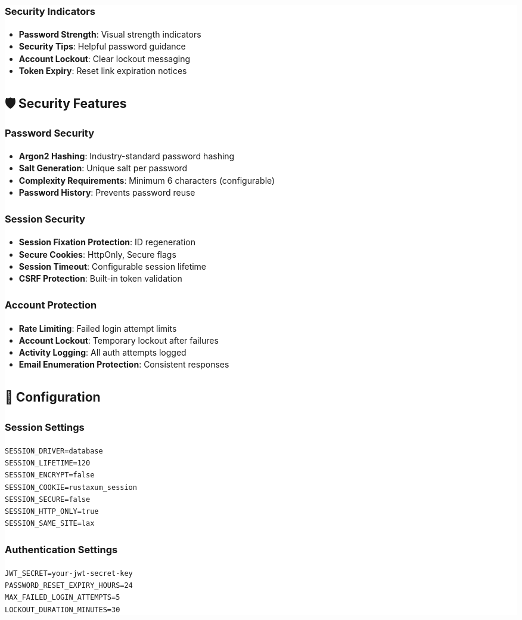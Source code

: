 ### **Security Indicators**

- **Password Strength**: Visual strength indicators
- **Security Tips**: Helpful password guidance
- **Account Lockout**: Clear lockout messaging
- **Token Expiry**: Reset link expiration notices

## 🛡️ Security Features

### **Password Security**

- **Argon2 Hashing**: Industry-standard password hashing
- **Salt Generation**: Unique salt per password
- **Complexity Requirements**: Minimum 6 characters (configurable)
- **Password History**: Prevents password reuse

### **Session Security**

- **Session Fixation Protection**: ID regeneration
- **Secure Cookies**: HttpOnly, Secure flags
- **Session Timeout**: Configurable session lifetime
- **CSRF Protection**: Built-in token validation

### **Account Protection**

- **Rate Limiting**: Failed login attempt limits
- **Account Lockout**: Temporary lockout after failures
- **Activity Logging**: All auth attempts logged
- **Email Enumeration Protection**: Consistent responses

## 🔧 Configuration

### **Session Settings**

```env
SESSION_DRIVER=database
SESSION_LIFETIME=120
SESSION_ENCRYPT=false
SESSION_COOKIE=rustaxum_session
SESSION_SECURE=false
SESSION_HTTP_ONLY=true
SESSION_SAME_SITE=lax
```

### **Authentication Settings**

```env
JWT_SECRET=your-jwt-secret-key
PASSWORD_RESET_EXPIRY_HOURS=24
MAX_FAILED_LOGIN_ATTEMPTS=5
LOCKOUT_DURATION_MINUTES=30
```
